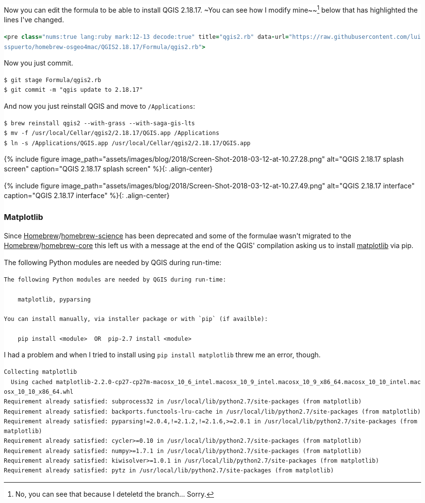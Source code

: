 Now you can edit the formula to be able to install QGIS 2.18.17. ~You can see how I modify mine~~[^1] below that has highlighted the lines I've changed.

```ruby
<pre class="nums:true lang:ruby mark:12-13 decode:true" title="qgis2.rb" data-url="https://raw.githubusercontent.com/luisspuerto/homebrew-osgeo4mac/QGIS2.18.17/Formula/qgis2.rb">
```

Now you just commit.

```shell
$ git stage Formula/qgis2.rb
$ git commit -m "qgis update to 2.18.17"
```

And now you just reinstall QGIS and move to `/Applications`:

```shell
$ brew reinstall qgis2 --with-grass --with-saga-gis-lts
$ mv -f /usr/local/Cellar/qgis2/2.18.17/QGIS.app /Applications
$ ln -s /Applications/QGIS.app /usr/local/Cellar/qgis2/2.18.17/QGIS.app
```

{% include figure image_path="assets/images/blog/2018/Screen-Shot-2018-03-12-at-10.27.28.png" alt="QGIS 2.18.17 splash screen" caption="QGIS 2.18.17 splash screen" %}{: .align-center}

{% include figure image_path="assets/images/blog/2018/Screen-Shot-2018-03-12-at-10.27.49.png" alt="QGIS 2.18.17 interface" caption="QGIS 2.18.17 interface" %}{: .align-center}

### Matplotlib

Since [Homebrew](https://github.com/Homebrew)/[homebrew-science](https://github.com/Homebrew/homebrew-science) has been deprecated and some of the formulae wasn't migrated to the [Homebrew](https://github.com/Homebrew)/[homebrew-core](https://github.com/Homebrew/homebrew-core) this left us with a message at the end of the QGIS' compilation asking us to install [matplotlib](https://matplotlib.org) via pip.

The following Python modules are needed by QGIS during run-time:

```shell
The following Python modules are needed by QGIS during run-time:

    matplotlib, pyparsing

You can install manually, via installer package or with `pip` (if availble):

    pip install <module>  OR  pip-2.7 install <module>
```

I had a problem and when I tried to install using `pip install matplotlib` threw me an error, though.

```shell
Collecting matplotlib
  Using cached matplotlib-2.2.0-cp27-cp27m-macosx_10_6_intel.macosx_10_9_intel.macosx_10_9_x86_64.macosx_10_10_intel.macosx_10_10_x86_64.whl
Requirement already satisfied: subprocess32 in /usr/local/lib/python2.7/site-packages (from matplotlib)
Requirement already satisfied: backports.functools-lru-cache in /usr/local/lib/python2.7/site-packages (from matplotlib)
Requirement already satisfied: pyparsing!=2.0.4,!=2.1.2,!=2.1.6,>=2.0.1 in /usr/local/lib/python2.7/site-packages (from matplotlib)
Requirement already satisfied: cycler>=0.10 in /usr/local/lib/python2.7/site-packages (from matplotlib)
Requirement already satisfied: numpy>=1.7.1 in /usr/local/lib/python2.7/site-packages (from matplotlib)
Requirement already satisfied: kiwisolver>=1.0.1 in /usr/local/lib/python2.7/site-packages (from matplotlib)
Requirement already satisfied: pytz in /usr/local/lib/python2.7/site-packages (from matplotlib)
```

[^1]: No, you can see that because I deteletd the branch... Sorry. 